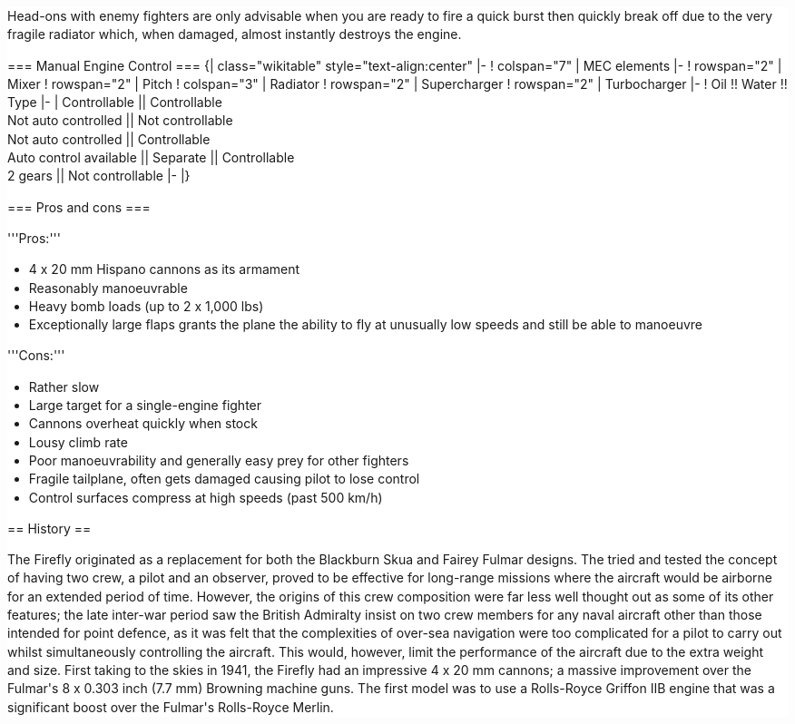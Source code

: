 Head-ons with enemy fighters are only advisable when you are ready to fire a quick burst then quickly break off due to the very fragile radiator which, when damaged, almost instantly destroys the engine.

=== Manual Engine Control ===
{| class="wikitable" style="text-align:center"
|-
! colspan="7" | MEC elements
|-
! rowspan="2" | Mixer
! rowspan="2" | Pitch
! colspan="3" | Radiator
! rowspan="2" | Supercharger
! rowspan="2" | Turbocharger
|-
! Oil !! Water !! Type
|-
| Controllable || Controllable<br>Not auto controlled || Not controllable<br>Not auto controlled || Controllable<br>Auto control available || Separate || Controllable<br>2 gears || Not controllable
|-
|}

=== Pros and cons ===


'''Pros:'''

* 4 x 20 mm Hispano cannons as its armament
* Reasonably manoeuvrable
* Heavy bomb loads (up to 2 x 1,000 lbs)
* Exceptionally large flaps grants the plane the ability to fly at unusually low speeds and still be able to manoeuvre

'''Cons:'''

* Rather slow
* Large target for a single-engine fighter
* Cannons overheat quickly when stock
* Lousy climb rate
* Poor manoeuvrability and generally easy prey for other fighters
* Fragile tailplane, often gets damaged causing pilot to lose control
* Control surfaces compress at high speeds (past 500 km/h)

== History ==

The Firefly originated as a replacement for both the Blackburn Skua and Fairey Fulmar designs. The tried and tested the concept of having two crew, a pilot and an observer, proved to be effective for long-range missions where the aircraft would be airborne for an extended period of time. However, the origins of this crew composition were far less well thought out as some of its other features; the late inter-war period saw the British Admiralty insist on two crew members for any naval aircraft other than those intended for point defence, as it was felt that the complexities of over-sea navigation were too complicated for a pilot to carry out whilst simultaneously controlling the aircraft. This would, however, limit the performance of the aircraft due to the extra weight and size. First taking to the skies in 1941, the Firefly had an impressive 4 x 20 mm cannons; a massive improvement over the Fulmar's 8 x 0.303 inch (7.7 mm) Browning machine guns. The first model was to use a Rolls-Royce Griffon IIB engine that was a significant boost over the Fulmar's Rolls-Royce Merlin.
